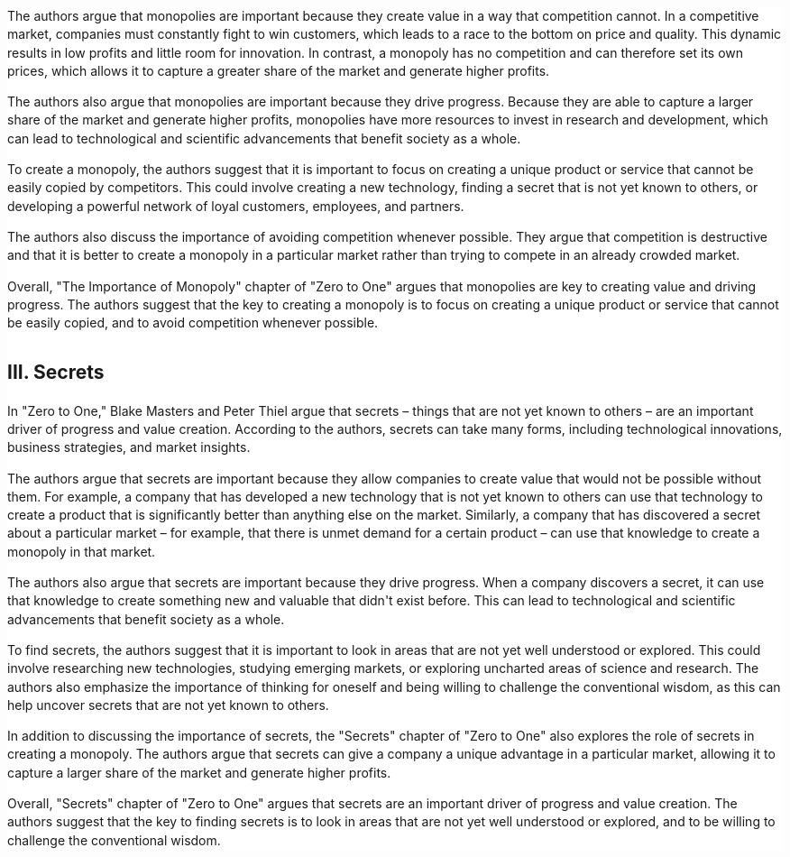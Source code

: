 The authors argue that monopolies are important because they create value in a way that competition cannot. In a competitive market, companies must constantly fight to win customers, which leads to a race to the bottom on price and quality. This dynamic results in low profits and little room for innovation. In contrast, a monopoly has no competition and can therefore set its own prices, which allows it to capture a greater share of the market and generate higher profits.

The authors also argue that monopolies are important because they drive progress. Because they are able to capture a larger share of the market and generate higher profits, monopolies have more resources to invest in research and development, which can lead to technological and scientific advancements that benefit society as a whole.

To create a monopoly, the authors suggest that it is important to focus on creating a unique product or service that cannot be easily copied by competitors. This could involve creating a new technology, finding a secret that is not yet known to others, or developing a powerful network of loyal customers, employees, and partners.

The authors also discuss the importance of avoiding competition whenever possible. They argue that competition is destructive and that it is better to create a monopoly in a particular market rather than trying to compete in an already crowded market.

Overall, "The Importance of Monopoly" chapter of "Zero to One" argues that monopolies are key to creating value and driving progress. The authors suggest that the key to creating a monopoly is to focus on creating a unique product or service that cannot be easily copied, and to avoid competition whenever possible.

## III. Secrets
In "Zero to One," Blake Masters and Peter Thiel argue that secrets – things that are not yet known to others – are an important driver of progress and value creation. According to the authors, secrets can take many forms, including technological innovations, business strategies, and market insights.

The authors argue that secrets are important because they allow companies to create value that would not be possible without them. For example, a company that has developed a new technology that is not yet known to others can use that technology to create a product that is significantly better than anything else on the market. Similarly, a company that has discovered a secret about a particular market – for example, that there is unmet demand for a certain product – can use that knowledge to create a monopoly in that market.

The authors also argue that secrets are important because they drive progress. When a company discovers a secret, it can use that knowledge to create something new and valuable that didn't exist before. This can lead to technological and scientific advancements that benefit society as a whole.

To find secrets, the authors suggest that it is important to look in areas that are not yet well understood or explored. This could involve researching new technologies, studying emerging markets, or exploring uncharted areas of science and research. The authors also emphasize the importance of thinking for oneself and being willing to challenge the conventional wisdom, as this can help uncover secrets that are not yet known to others.

In addition to discussing the importance of secrets, the "Secrets" chapter of "Zero to One" also explores the role of secrets in creating a monopoly. The authors argue that secrets can give a company a unique advantage in a particular market, allowing it to capture a larger share of the market and generate higher profits.

Overall, "Secrets" chapter of "Zero to One" argues that secrets are an important driver of progress and value creation. The authors suggest that the key to finding secrets is to look in areas that are not yet well understood or explored, and to be willing to challenge the conventional wisdom.
